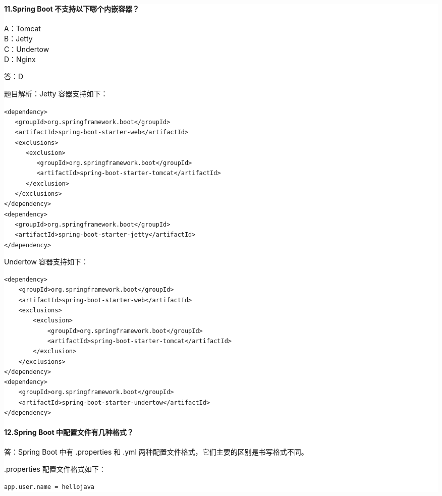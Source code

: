 
#### 11.Spring Boot 不支持以下哪个内嵌容器？

A：Tomcat  
B：Jetty  
C：Undertow  
D：Nginx

答：D

题目解析：Jetty 容器支持如下：



    <dependency>
       <groupId>org.springframework.boot</groupId>
       <artifactId>spring-boot-starter-web</artifactId>
       <exclusions>
          <exclusion>
             <groupId>org.springframework.boot</groupId>
             <artifactId>spring-boot-starter-tomcat</artifactId>
          </exclusion>
       </exclusions>
    </dependency>
    <dependency>
       <groupId>org.springframework.boot</groupId>
       <artifactId>spring-boot-starter-jetty</artifactId>
    </dependency>


Undertow 容器支持如下：



    <dependency>
        <groupId>org.springframework.boot</groupId>
        <artifactId>spring-boot-starter-web</artifactId>
        <exclusions>
            <exclusion>
                <groupId>org.springframework.boot</groupId>
                <artifactId>spring-boot-starter-tomcat</artifactId>
            </exclusion>
        </exclusions>
    </dependency>
    <dependency>
        <groupId>org.springframework.boot</groupId>
        <artifactId>spring-boot-starter-undertow</artifactId>
    </dependency>


#### 12.Spring Boot 中配置文件有几种格式？

答：Spring Boot 中有 .properties 和 .yml 两种配置文件格式，它们主要的区别是书写格式不同。

.properties 配置文件格式如下：



    app.user.name = hellojava
